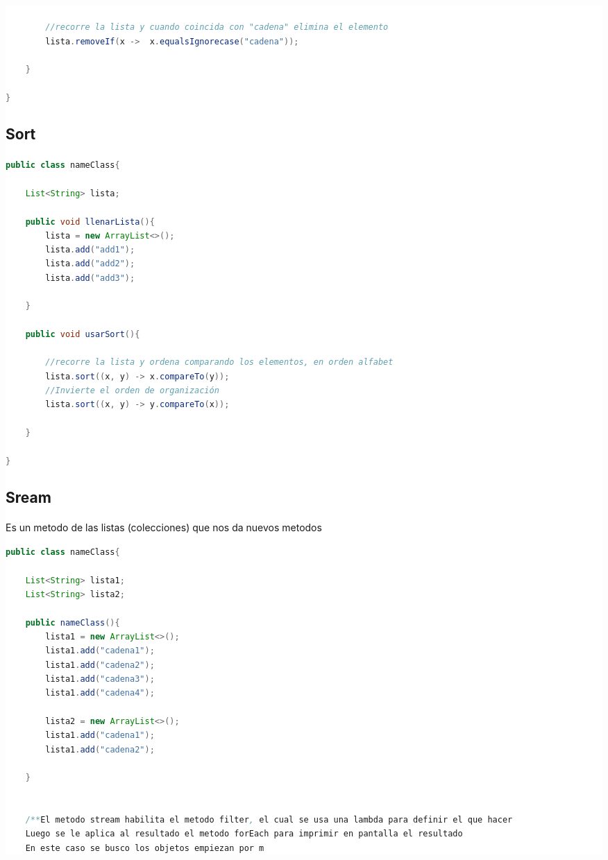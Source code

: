 ```java

        //recorre la lista y cuando coincida con "cadena" elimina el elemento
        lista.removeIf(x ->  x.equalsIgnorecase("cadena"));

    }

}
```

## Sort

```java
public class nameClass{

    List<String> lista;

    public void llenarLista(){
        lista = new ArrayList<>();
        lista.add("add1");
        lista.add("add2");
        lista.add("add3");

    }

    public void usarSort(){

        //recorre la lista y ordena comparando los elementos, en orden alfabet
        lista.sort((x, y) -> x.compareTo(y));
        //Invierte el orden de organización
        lista.sort((x, y) -> y.compareTo(x));

    }

}
```

## Sream

Es un metodo de las listas (colecciones) que nos da nuevos metodos

```java
public class nameClass{

    List<String> lista1;
    List<String> lista2;

    public nameClass(){
        lista1 = new ArrayList<>();
        lista1.add("cadena1");
        lista1.add("cadena2");
        lista1.add("cadena3");
        lista1.add("cadena4");

        lista2 = new ArrayList<>();
        lista1.add("cadena1");
        lista1.add("cadena2");

    }


    /**El metodo stream habilita el metodo filter, el cual se usa una lambda para definir el que hacer
    Luego se le aplica al resultado el metodo forEach para imprimir en pantalla el resultado
    En este caso se busco los objetos empiezan por m
```
